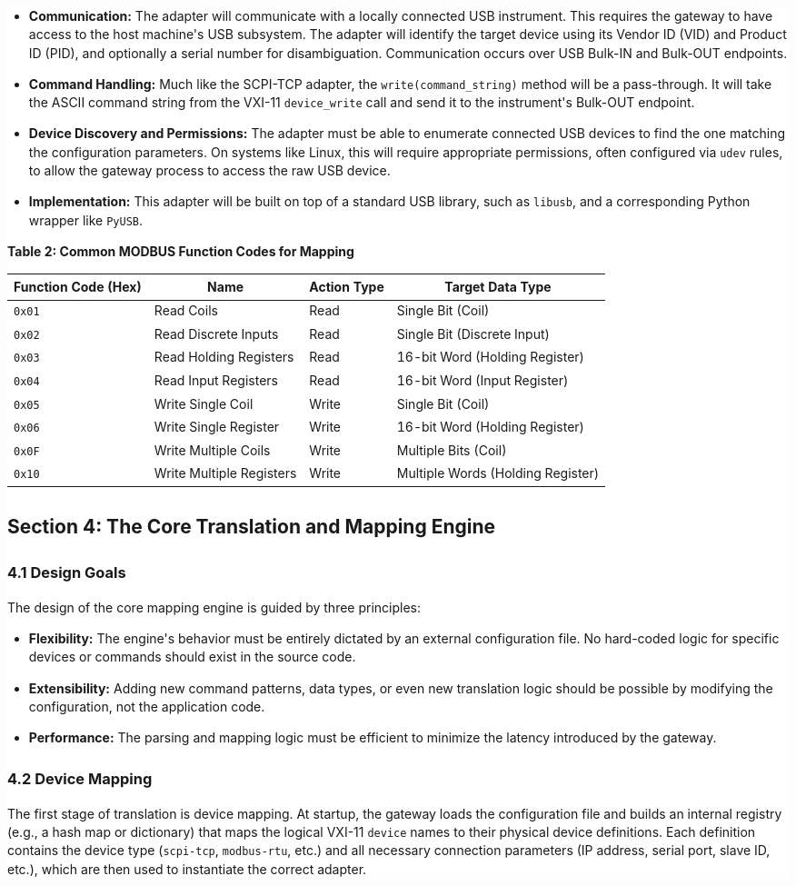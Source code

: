-   **Communication:** The adapter will communicate with a locally connected USB instrument. This requires the gateway to have access to the host machine's USB subsystem. The adapter will identify the target device using its Vendor ID (VID) and Product ID (PID), and optionally a serial number for disambiguation. Communication occurs over USB Bulk-IN and Bulk-OUT endpoints.

-   **Command Handling:** Much like the SCPI-TCP adapter, the `write(command_string)` method will be a pass-through. It will take the ASCII command string from the VXI-11 `device_write` call and send it to the instrument's Bulk-OUT endpoint.

-   **Device Discovery and Permissions:** The adapter must be able to enumerate connected USB devices to find the one matching the configuration parameters. On systems like Linux, this will require appropriate permissions, often configured via `udev` rules, to allow the gateway process to access the raw USB device.

-   **Implementation:** This adapter will be built on top of a standard USB library, such as `libusb`, and a corresponding Python wrapper like `PyUSB`.

**Table 2: Common MODBUS Function Codes for Mapping**

| **Function Code (Hex)** | **Name** | **Action Type** | **Target Data Type** |
| --- | --- | --- | --- |
| `0x01` | Read Coils | Read | Single Bit (Coil) |
| `0x02` | Read Discrete Inputs | Read | Single Bit (Discrete Input) |
| `0x03` | Read Holding Registers | Read | 16-bit Word (Holding Register) |
| `0x04` | Read Input Registers | Read | 16-bit Word (Input Register) |
| `0x05` | Write Single Coil | Write | Single Bit (Coil) |
| `0x06` | Write Single Register | Write | 16-bit Word (Holding Register) |
| `0x0F` | Write Multiple Coils | Write | Multiple Bits (Coil) |
| `0x10` | Write Multiple Registers | Write | Multiple Words (Holding Register) |

Section 4: The Core Translation and Mapping Engine
--------------------------------------------------

### 4.1 Design Goals

The design of the core mapping engine is guided by three principles:

-   **Flexibility:** The engine's behavior must be entirely dictated by an external configuration file. No hard-coded logic for specific devices or commands should exist in the source code.

-   **Extensibility:** Adding new command patterns, data types, or even new translation logic should be possible by modifying the configuration, not the application code.

-   **Performance:** The parsing and mapping logic must be efficient to minimize the latency introduced by the gateway.

### 4.2 Device Mapping

The first stage of translation is device mapping. At startup, the gateway loads the configuration file and builds an internal registry (e.g., a hash map or dictionary) that maps the logical VXI-11 `device` names to their physical device definitions. Each definition contains the device type (`scpi-tcp`, `modbus-rtu`, etc.) and all necessary connection parameters (IP address, serial port, slave ID, etc.), which are then used to instantiate the correct adapter.

